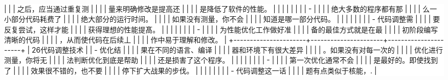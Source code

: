 |                      |                      | 之后，应当通过重复测 |
|                      |                      | 量来明确修改是提高还 |
|                      |                      | 是降低了软件的性能。 |
|                      |                      |                      |
|                      |                      | -                    |
|                      |                      | 绝大多数的程序都有那 |
|                      |                      | 么一小部分代码耗费了 |
|                      |                      | 绝大部分的运行时间。 |
|                      |                      | 如果没有测量，你不会 |
|                      |                      | 知道是哪一部分代码。 |
|                      |                      |                      |
|                      |                      | -   代码调整需       |
|                      |                      | 要反复尝试，这样才能 |
|                      |                      | 获得理想的性能提髙。 |
|                      |                      |                      |
|                      |                      | -                    |
|                      |                      | 为性能优化工作做好准 |
|                      |                      | 备的最佳方式就是在最 |
|                      |                      | 初阶段编写清晰的代码 |
|                      |                      | ，从而使代码在后续丄 |
|                      |                      | 作中易于理解和修改。 |
+----------------------+----------------------+----------------------+
| 26代码调整技术       |                      | -   优化结           |
|                      |                      | 果在不同的语言、编译 |
|                      |                      | 器和环境下有很大差异 |
|                      |                      | 。如果没有对每一次的 |
|                      |                      | 优化进行测量，你将无 |
|                      |                      | 法判断优化到底是帮助 |
|                      |                      | 还是损害了这个程序。 |
|                      |                      |                      |
|                      |                      | -                    |
|                      |                      |   第一次优化通常不会 |
|                      |                      | 是最好的。即使找到了 |
|                      |                      | 效果很不错的，也不要 |
|                      |                      | 停下扩大战果的步伐。 |
|                      |                      |                      |
|                      |                      | -   代码调整这一话   |
|                      |                      | 题有点类似于核能，.  |